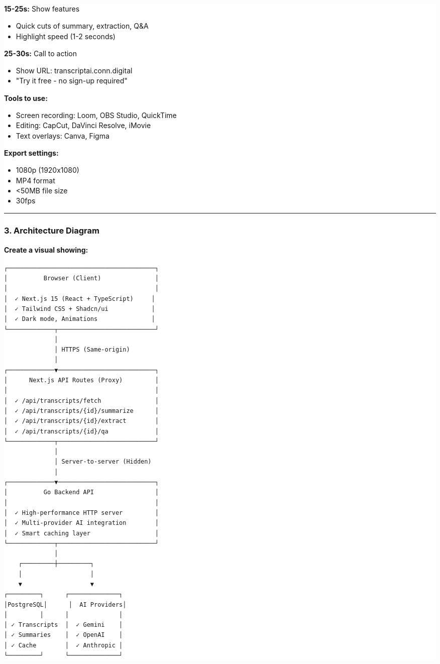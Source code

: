 **15-25s:** Show features
- Quick cuts of summary, extraction, Q&A
- Highlight speed (1-2 seconds)

**25-30s:** Call to action
- Show URL: transcriptai.conn.digital
- "Try it free - no sign-up required"

**Tools to use:**
- Screen recording: Loom, OBS Studio, QuickTime
- Editing: CapCut, DaVinci Resolve, iMovie
- Text overlays: Canva, Figma

**Export settings:**
- 1080p (1920x1080)
- MP4 format
- <50MB file size
- 30fps

---

### 3. Architecture Diagram

**Create a visual showing:**

```
┌─────────────────────────────────────────┐
│          Browser (Client)               │
│                                         │
│  ✓ Next.js 15 (React + TypeScript)     │
│  ✓ Tailwind CSS + Shadcn/ui            │
│  ✓ Dark mode, Animations               │
└─────────────┬───────────────────────────┘
              │
              │ HTTPS (Same-origin)
              │
┌─────────────▼───────────────────────────┐
│      Next.js API Routes (Proxy)         │
│                                         │
│  ✓ /api/transcripts/fetch               │
│  ✓ /api/transcripts/{id}/summarize      │
│  ✓ /api/transcripts/{id}/extract        │
│  ✓ /api/transcripts/{id}/qa             │
└─────────────┬───────────────────────────┘
              │
              │ Server-to-server (Hidden)
              │
┌─────────────▼───────────────────────────┐
│          Go Backend API                 │
│                                         │
│  ✓ High-performance HTTP server         │
│  ✓ Multi-provider AI integration        │
│  ✓ Smart caching layer                  │
└─────────────┬───────────────────────────┘
              │
    ┌─────────┼─────────┐
    │                   │
    ▼                   ▼
┌─────────┐      ┌──────────────┐
│PostgreSQL│      │  AI Providers│
│         │      │              │
│ ✓ Transcripts  │  ✓ Gemini    │
│ ✓ Summaries    │  ✓ OpenAI    │
│ ✓ Cache        │  ✓ Anthropic │
└─────────┘      └──────────────┘
```
